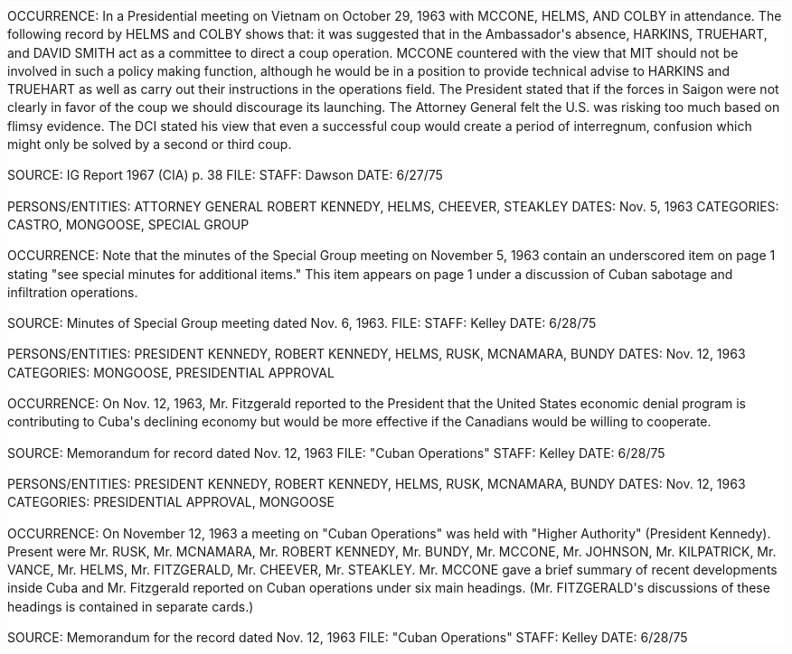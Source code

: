 OCCURRENCE: In a Presidential meeting on Vietnam on October 29, 1963 with MCCONE, HELMS, AND COLBY in attendance. The following record by HELMS and COLBY shows that: it was suggested that in the Ambassador's absence, HARKINS, TRUEHART, and DAVID SMITH act as a committee to direct a coup operation. MCCONE countered with the view that MIT should not be involved in such a policy making function, although he would be in a position to provide technical advise to HARKINS and TRUEHART as well as carry out their instructions in the operations field. The President stated that if the forces in Saigon were not clearly in favor of the coup we should discourage its launching. The Attorney General felt the U.S. was risking too much based on flimsy evidence. The DCI stated his view that even a successful coup would create a period of interregnum, confusion which might only be solved by a second or third coup.

SOURCE: IG Report 1967 (CIA) p. 38
FILE:
STAFF: Dawson
DATE: 6/27/75

PERSONS/ENTITIES: ATTORNEY GENERAL ROBERT KENNEDY, HELMS, CHEEVER, STEAKLEY
DATES: Nov. 5, 1963
CATEGORIES: CASTRO, MONGOOSE, SPECIAL GROUP

OCCURRENCE: Note that the minutes of the Special Group meeting on November 5, 1963 contain an underscored item on page 1 stating "see special minutes for additional items." This item appears on page 1 under a discussion of Cuban sabotage and infiltration operations.

SOURCE: Minutes of Special Group meeting dated Nov. 6, 1963.
FILE:
STAFF: Kelley
DATE: 6/28/75

PERSONS/ENTITIES: PRESIDENT KENNEDY, ROBERT KENNEDY, HELMS, RUSK, MCNAMARA, BUNDY
DATES: Nov. 12, 1963
CATEGORIES: MONGOOSE, PRESIDENTIAL APPROVAL

OCCURRENCE: On Nov. 12, 1963, Mr. Fitzgerald reported to the President that the United States economic denial program is contributing to Cuba's declining economy but would be more effective if the Canadians would be willing to cooperate.

SOURCE: Memorandum for record dated Nov. 12, 1963
FILE: "Cuban Operations"
STAFF: Kelley
DATE: 6/28/75

PERSONS/ENTITIES: PRESIDENT KENNEDY, ROBERT KENNEDY, HELMS, RUSK, MCNAMARA, BUNDY
DATES: Nov. 12, 1963
CATEGORIES: PRESIDENTIAL APPROVAL, MONGOOSE

OCCURRENCE: On November 12, 1963 a meeting on "Cuban Operations" was held with "Higher Authority" (President Kennedy). Present were Mr. RUSK, Mr. MCNAMARA, Mr. ROBERT KENNEDY, Mr. BUNDY, Mr. MCCONE, Mr. JOHNSON, Mr. KILPATRICK, Mr. VANCE, Mr. HELMS, Mr. FITZGERALD, Mr. CHEEVER, Mr. STEAKLEY. Mr. MCCONE gave a brief summary of recent developments inside Cuba and Mr. Fitzgerald reported on Cuban operations under six main headings. (Mr. FITZGERALD's discussions of these headings is contained in separate cards.)

SOURCE: Memorandum for the record dated Nov. 12, 1963
FILE: "Cuban Operations"
STAFF: Kelley
DATE: 6/28/75
